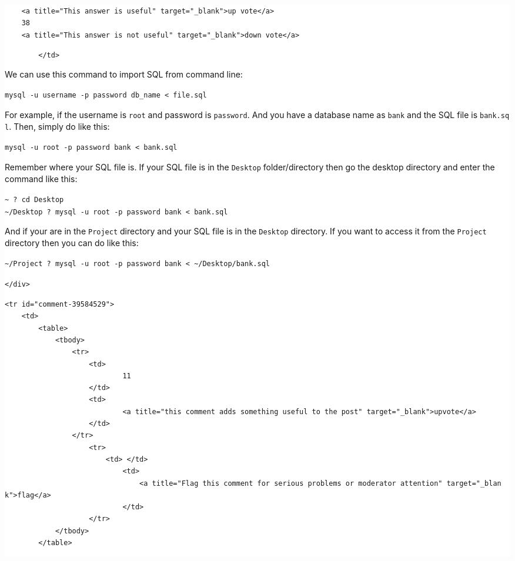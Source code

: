 
<div>
        
        <a title="This answer is useful" target="_blank">up vote</a>
        38
        <a title="This answer is not useful" target="_blank">down vote</a>




</div>

            </td>
            


<td>
    <div>
<p>We can use this command to import SQL from command line:</p>

<pre><code>mysql -u username -p password db_name &lt; file.sql</code></pre>

<p>For example, if the username is <code>root</code> and password is <code>password</code>. And you have a database name as <code>bank</code> and the SQL file is <code>bank.sql</code>. Then, simply do like this:</p>

<pre><code>mysql -u root -p password bank &lt; bank.sql</code></pre>

<p>Remember where your SQL file is. If your SQL file is in the <code>Desktop</code> folder/directory then go the desktop directory and enter the command like this:</p>

<pre><code>~ ? cd Desktop
~/Desktop ? mysql -u root -p password bank &lt; bank.sql</code></pre>

<p>And if your are in the <code>Project</code> directory and your SQL file is in the <code>Desktop</code> directory. If you want to access it from the <code>Project</code> directory then you can do like this:</p>

<pre><code>~/Project ? mysql -u root -p password bank &lt; ~/Desktop/bank.sql</code></pre>
    </div>
    
</td>
        </tr>
    
<tr>
    <td></td>
    <td>
	    <div id="comments-22324351">
		        <table>
                    <tbody>



    <tr id="comment-39584529">
        <td>
            <table>
                <tbody>
                    <tr>
                        <td>
                                11
                        </td>
                        <td>
                                <a title="this comment adds something useful to the post" target="_blank">upvote</a>
                        </td>
                    </tr>
                        <tr>
                            <td> </td>
                                <td>
                                    <a title="Flag this comment for serious problems or moderator attention" target="_blank">flag</a>
                                </td>
                        </tr>
                </tbody>
            </table>